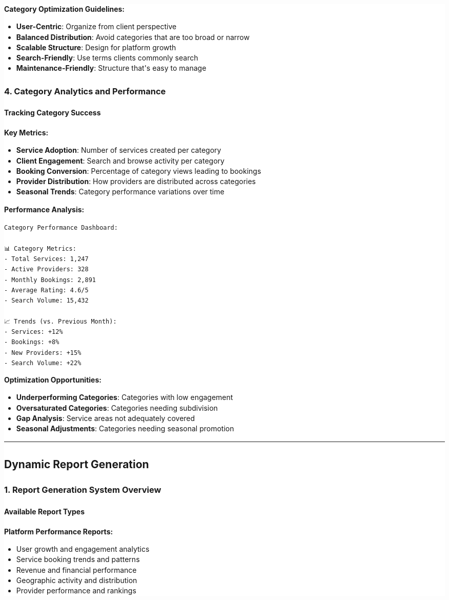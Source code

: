 **Category Optimization Guidelines:**
- **User-Centric**: Organize from client perspective
- **Balanced Distribution**: Avoid categories that are too broad or narrow
- **Scalable Structure**: Design for platform growth
- **Search-Friendly**: Use terms clients commonly search
- **Maintenance-Friendly**: Structure that's easy to manage

### 4. Category Analytics and Performance

#### Tracking Category Success
**Key Metrics:**
- **Service Adoption**: Number of services created per category
- **Client Engagement**: Search and browse activity per category
- **Booking Conversion**: Percentage of category views leading to bookings
- **Provider Distribution**: How providers are distributed across categories
- **Seasonal Trends**: Category performance variations over time

**Performance Analysis:**
```
Category Performance Dashboard:

📊 Category Metrics:
- Total Services: 1,247
- Active Providers: 328
- Monthly Bookings: 2,891
- Average Rating: 4.6/5
- Search Volume: 15,432

📈 Trends (vs. Previous Month):
- Services: +12% 
- Bookings: +8%
- New Providers: +15%
- Search Volume: +22%
```

**Optimization Opportunities:**
- **Underperforming Categories**: Categories with low engagement
- **Oversaturated Categories**: Categories needing subdivision
- **Gap Analysis**: Service areas not adequately covered
- **Seasonal Adjustments**: Categories needing seasonal promotion

---

## Dynamic Report Generation

### 1. Report Generation System Overview

#### Available Report Types
**Platform Performance Reports:**
- User growth and engagement analytics
- Service booking trends and patterns
- Revenue and financial performance
- Geographic activity and distribution
- Provider performance and rankings
